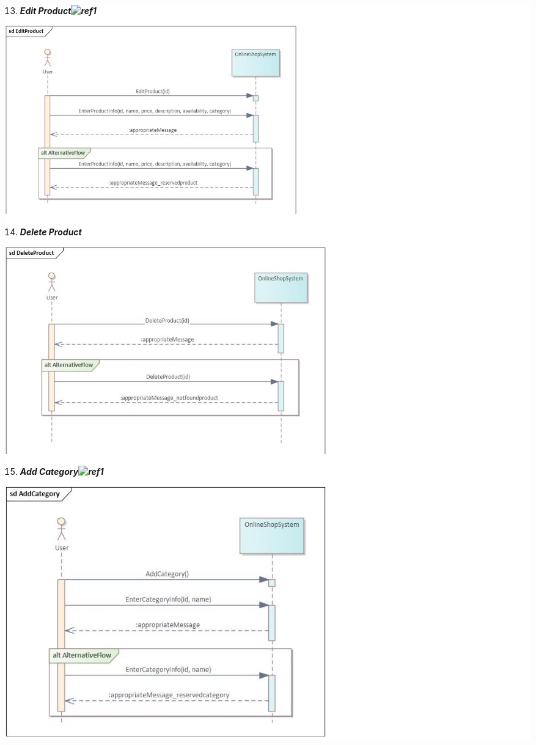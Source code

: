 13. ***Edit Product![ref1]***

![](Aspose.Words.1816cf2d-6f2b-477e-921d-0f4de917076c.023.jpeg)

14. ***Delete Product***

![](Aspose.Words.1816cf2d-6f2b-477e-921d-0f4de917076c.024.jpeg)

15. ***Add Category![ref1]***

![](Aspose.Words.1816cf2d-6f2b-477e-921d-0f4de917076c.025.jpeg)


[ref1]: Aspose.Words.1816cf2d-6f2b-477e-921d-0f4de917076c.002.png